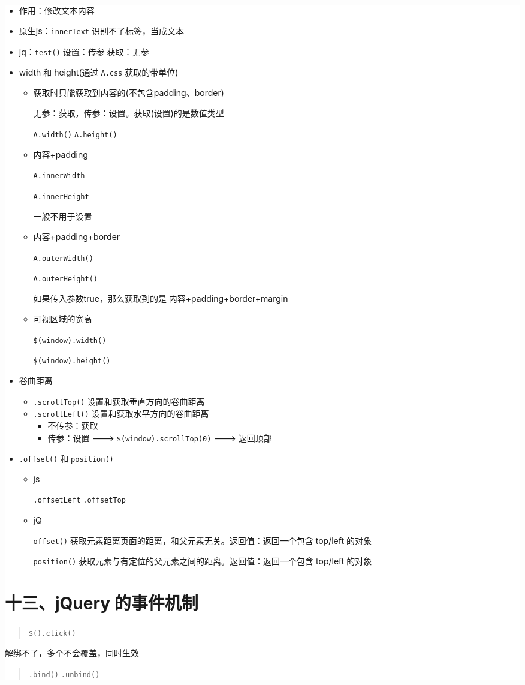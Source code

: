   + 作用：修改文本内容
  + 原生js：`innerText` 识别不了标签，当成文本
  + jq：`test()` 设置：传参 获取：无参

+ width 和 height(通过 `A.css` 获取的带单位)

  + 获取时只能获取到内容的(不包含padding、border)

    无参：获取，传参：设置。获取(设置)的是数值类型

    `A.width()` `A.height()`

  + 内容+padding

    `A.innerWidth`

    `A.innerHeight`

    一般不用于设置

  + 内容+padding+border

    `A.outerWidth()`

    `A.outerHeight()`

    如果传入参数true，那么获取到的是 内容+padding+border+margin

  + 可视区域的宽高

    `$(window).width()`

    `$(window).height()`

+ 卷曲距离

  + `.scrollTop()` 设置和获取垂直方向的卷曲距离
  + `.scrollLeft()` 设置和获取水平方向的卷曲距离
    + 不传参：获取
    + 传参：设置 ---> `$(window).scrollTop(0)` ---> 返回顶部

+ `.offset()` 和 `position()`

  + js

    `.offsetLeft` `.offsetTop`

  + jQ

    `offset()` 获取元素距离页面的距离，和父元素无关。返回值：返回一个包含 top/left 的对象

    `position()` 获取元素与有定位的父元素之间的距离。返回值：返回一个包含 top/left 的对象



# 十三、jQuery 的事件机制

> `$().click()`

解绑不了，多个不会覆盖，同时生效

> `.bind()` `.unbind()`
